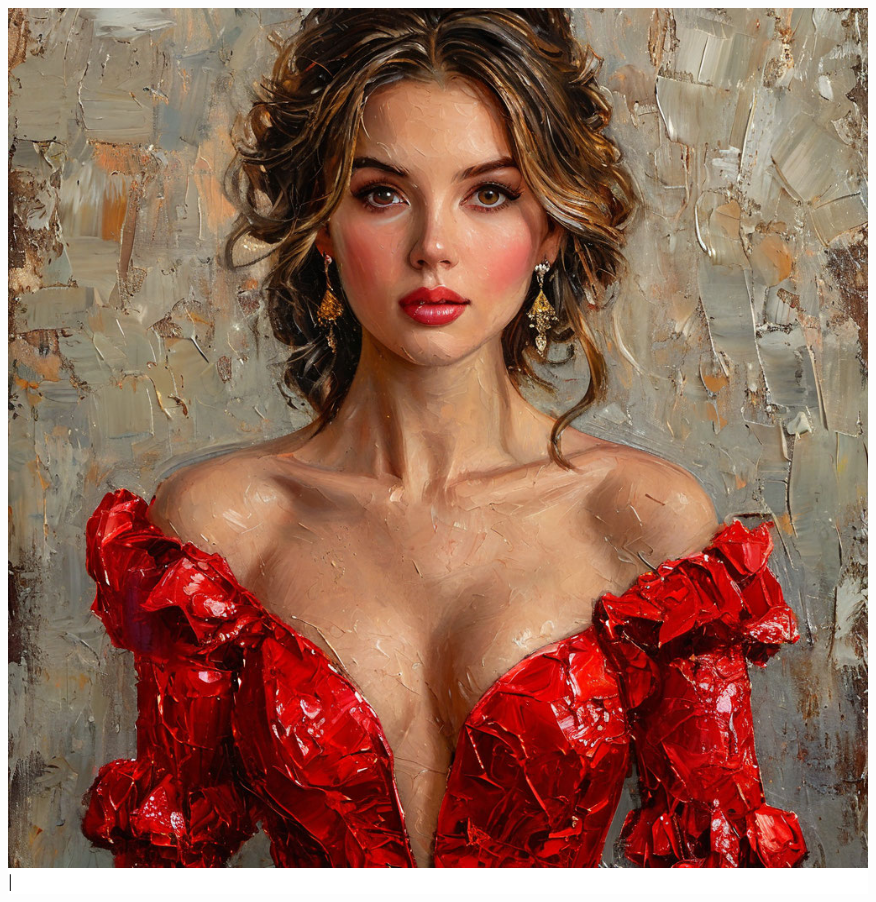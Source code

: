 ![](YA_портрет_красивой_юной_женщины_в_красном_роскошном_платье,_в_стиле_импрессионизм,_холст,_масло_0.png) |